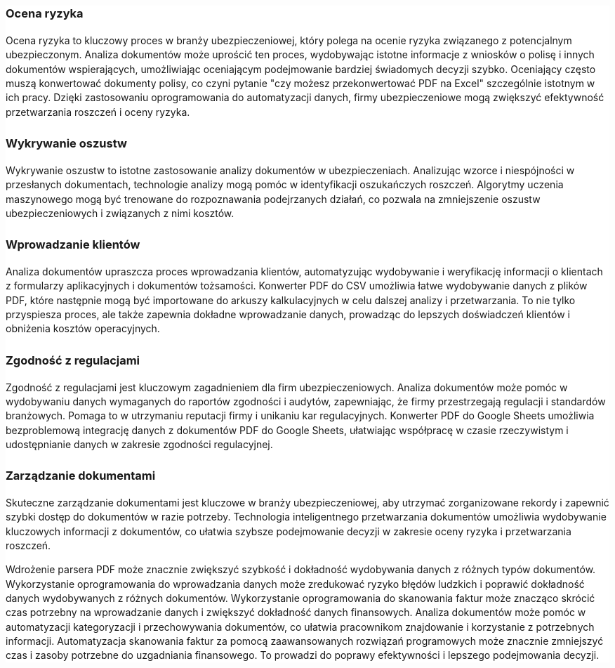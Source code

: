 ### Ocena ryzyka

Ocena ryzyka to kluczowy proces w branży ubezpieczeniowej, który polega na ocenie ryzyka związanego z potencjalnym ubezpieczonym. Analiza dokumentów może uprościć ten proces, wydobywając istotne informacje z wniosków o polisę i innych dokumentów wspierających, umożliwiając oceniającym podejmowanie bardziej świadomych decyzji szybko. Oceniający często muszą konwertować dokumenty polisy, co czyni pytanie "czy możesz przekonwertować PDF na Excel" szczególnie istotnym w ich pracy. Dzięki zastosowaniu oprogramowania do automatyzacji danych, firmy ubezpieczeniowe mogą zwiększyć efektywność przetwarzania roszczeń i oceny ryzyka.

### Wykrywanie oszustw

Wykrywanie oszustw to istotne zastosowanie analizy dokumentów w ubezpieczeniach. Analizując wzorce i niespójności w przesłanych dokumentach, technologie analizy mogą pomóc w identyfikacji oszukańczych roszczeń. Algorytmy uczenia maszynowego mogą być trenowane do rozpoznawania podejrzanych działań, co pozwala na zmniejszenie oszustw ubezpieczeniowych i związanych z nimi kosztów.

### Wprowadzanie klientów

Analiza dokumentów upraszcza proces wprowadzania klientów, automatyzując wydobywanie i weryfikację informacji o klientach z formularzy aplikacyjnych i dokumentów tożsamości. Konwerter PDF do CSV umożliwia łatwe wydobywanie danych z plików PDF, które następnie mogą być importowane do arkuszy kalkulacyjnych w celu dalszej analizy i przetwarzania. To nie tylko przyspiesza proces, ale także zapewnia dokładne wprowadzanie danych, prowadząc do lepszych doświadczeń klientów i obniżenia kosztów operacyjnych.

### Zgodność z regulacjami

Zgodność z regulacjami jest kluczowym zagadnieniem dla firm ubezpieczeniowych. Analiza dokumentów może pomóc w wydobywaniu danych wymaganych do raportów zgodności i audytów, zapewniając, że firmy przestrzegają regulacji i standardów branżowych. Pomaga to w utrzymaniu reputacji firmy i unikaniu kar regulacyjnych. Konwerter PDF do Google Sheets umożliwia bezproblemową integrację danych z dokumentów PDF do Google Sheets, ułatwiając współpracę w czasie rzeczywistym i udostępnianie danych w zakresie zgodności regulacyjnej.

### Zarządzanie dokumentami

Skuteczne zarządzanie dokumentami jest kluczowe w branży ubezpieczeniowej, aby utrzymać zorganizowane rekordy i zapewnić szybki dostęp do dokumentów w razie potrzeby. Technologia inteligentnego przetwarzania dokumentów umożliwia wydobywanie kluczowych informacji z dokumentów, co ułatwia szybsze podejmowanie decyzji w zakresie oceny ryzyka i przetwarzania roszczeń.

Wdrożenie parsera PDF może znacznie zwiększyć szybkość i dokładność wydobywania danych z różnych typów dokumentów. Wykorzystanie oprogramowania do wprowadzania danych może zredukować ryzyko błędów ludzkich i poprawić dokładność danych wydobywanych z różnych dokumentów. Wykorzystanie oprogramowania do skanowania faktur może znacząco skrócić czas potrzebny na wprowadzanie danych i zwiększyć dokładność danych finansowych. Analiza dokumentów może pomóc w automatyzacji kategoryzacji i przechowywania dokumentów, co ułatwia pracownikom znajdowanie i korzystanie z potrzebnych informacji. Automatyzacja skanowania faktur za pomocą zaawansowanych rozwiązań programowych może znacznie zmniejszyć czas i zasoby potrzebne do uzgadniania finansowego. To prowadzi do poprawy efektywności i lepszego podejmowania decyzji.
